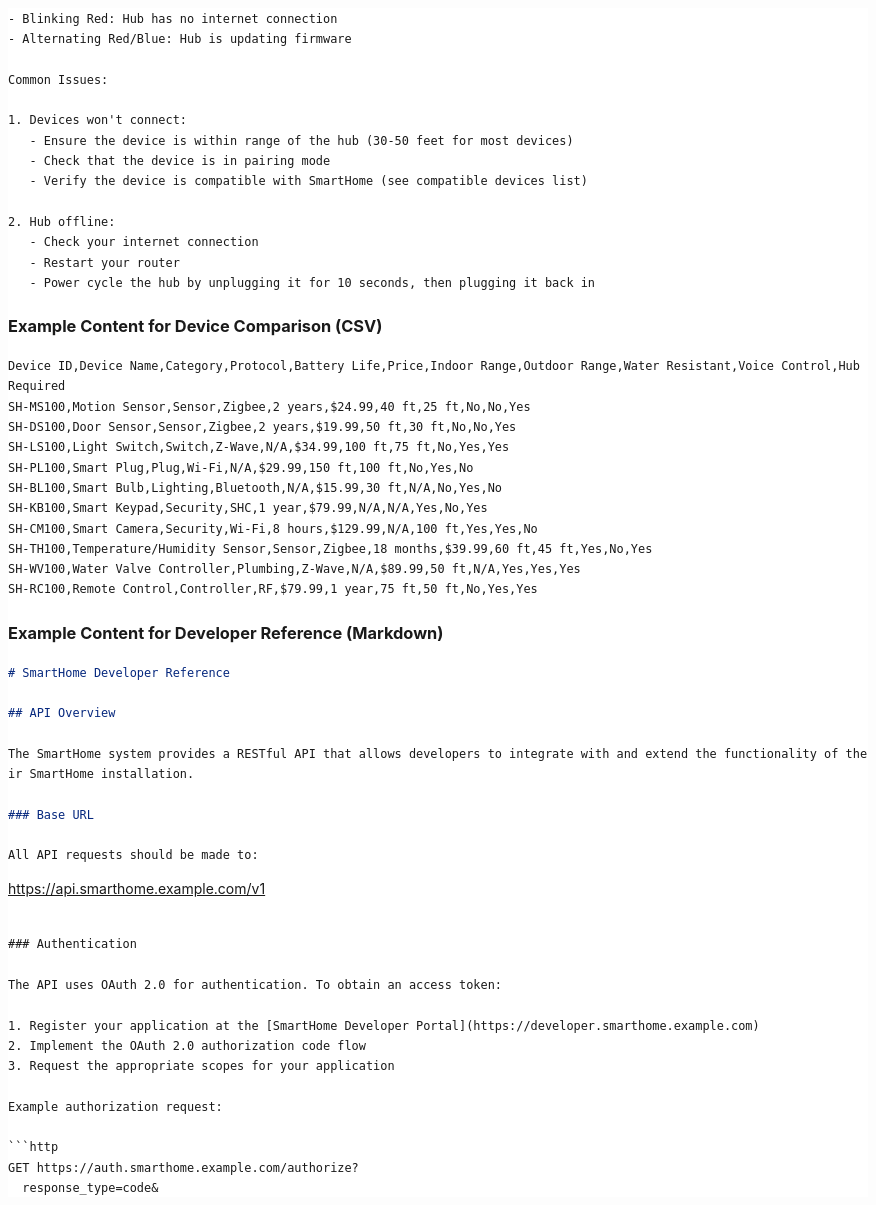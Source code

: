 ```
- Blinking Red: Hub has no internet connection
- Alternating Red/Blue: Hub is updating firmware

Common Issues:

1. Devices won't connect:
   - Ensure the device is within range of the hub (30-50 feet for most devices)
   - Check that the device is in pairing mode
   - Verify the device is compatible with SmartHome (see compatible devices list)

2. Hub offline:
   - Check your internet connection
   - Restart your router
   - Power cycle the hub by unplugging it for 10 seconds, then plugging it back in
```

### Example Content for Device Comparison (CSV)

```
Device ID,Device Name,Category,Protocol,Battery Life,Price,Indoor Range,Outdoor Range,Water Resistant,Voice Control,Hub Required
SH-MS100,Motion Sensor,Sensor,Zigbee,2 years,$24.99,40 ft,25 ft,No,No,Yes
SH-DS100,Door Sensor,Sensor,Zigbee,2 years,$19.99,50 ft,30 ft,No,No,Yes
SH-LS100,Light Switch,Switch,Z-Wave,N/A,$34.99,100 ft,75 ft,No,Yes,Yes
SH-PL100,Smart Plug,Plug,Wi-Fi,N/A,$29.99,150 ft,100 ft,No,Yes,No
SH-BL100,Smart Bulb,Lighting,Bluetooth,N/A,$15.99,30 ft,N/A,No,Yes,No
SH-KB100,Smart Keypad,Security,SHC,1 year,$79.99,N/A,N/A,Yes,No,Yes
SH-CM100,Smart Camera,Security,Wi-Fi,8 hours,$129.99,N/A,100 ft,Yes,Yes,No
SH-TH100,Temperature/Humidity Sensor,Sensor,Zigbee,18 months,$39.99,60 ft,45 ft,Yes,No,Yes
SH-WV100,Water Valve Controller,Plumbing,Z-Wave,N/A,$89.99,50 ft,N/A,Yes,Yes,Yes
SH-RC100,Remote Control,Controller,RF,$79.99,1 year,75 ft,50 ft,No,Yes,Yes
```

### Example Content for Developer Reference (Markdown)

```markdown
# SmartHome Developer Reference

## API Overview

The SmartHome system provides a RESTful API that allows developers to integrate with and extend the functionality of their SmartHome installation.

### Base URL

All API requests should be made to:

```
https://api.smarthome.example.com/v1
```

### Authentication

The API uses OAuth 2.0 for authentication. To obtain an access token:

1. Register your application at the [SmartHome Developer Portal](https://developer.smarthome.example.com)
2. Implement the OAuth 2.0 authorization code flow
3. Request the appropriate scopes for your application

Example authorization request:

```http
GET https://auth.smarthome.example.com/authorize?
  response_type=code&
```